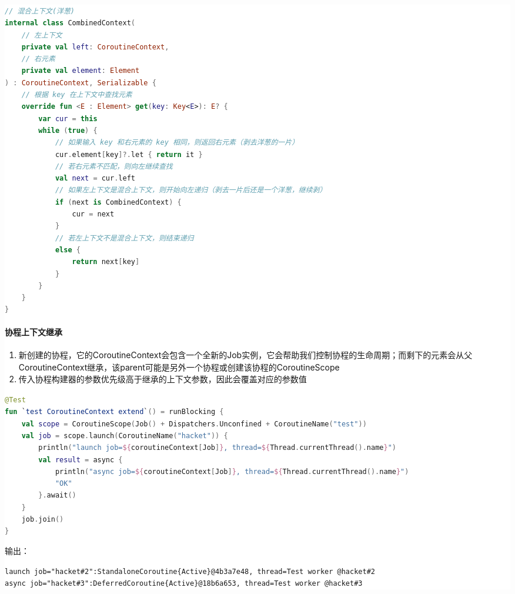 ```kotlin
// 混合上下文(洋葱)
internal class CombinedContext(
    // 左上下文
    private val left: CoroutineContext,
    // 右元素
    private val element: Element
) : CoroutineContext, Serializable {
    // 根据 key 在上下文中查找元素
    override fun <E : Element> get(key: Key<E>): E? {
        var cur = this
        while (true) {
            // 如果输入 key 和右元素的 key 相同，则返回右元素（剥去洋葱的一片）
            cur.element[key]?.let { return it }
            // 若右元素不匹配，则向左继续查找
            val next = cur.left
            // 如果左上下文是混合上下文，则开始向左递归（剥去一片后还是一个洋葱，继续剥）
            if (next is CombinedContext) {
                cur = next
            } 
            // 若左上下文不是混合上下文，则结束递归
            else {
                return next[key]
            }
        }
    }
}
```

#### 协程上下文继承

1. 新创建的协程，它的CoroutineContext会包含一个全新的Job实例，它会帮助我们控制协程的生命周期；而剩下的元素会从父CoroutineContext继承，该parent可能是另外一个协程或创建该协程的CoroutineScope
2. 传入协程构建器的参数优先级高于继承的上下文参数，因此会覆盖对应的参数值

```kotlin
@Test
fun `test CoroutineContext extend`() = runBlocking {
    val scope = CoroutineScope(Job() + Dispatchers.Unconfined + CoroutineName("test"))
    val job = scope.launch(CoroutineName("hacket")) {
        println("launch job=${coroutineContext[Job]}, thread=${Thread.currentThread().name}")
        val result = async {
            println("async job=${coroutineContext[Job]}, thread=${Thread.currentThread().name}")
            "OK"
        }.await()
    }
    job.join()
}
```

输出：

```
launch job="hacket#2":StandaloneCoroutine{Active}@4b3a7e48, thread=Test worker @hacket#2
async job="hacket#3":DeferredCoroutine{Active}@18b6a653, thread=Test worker @hacket#3
```
